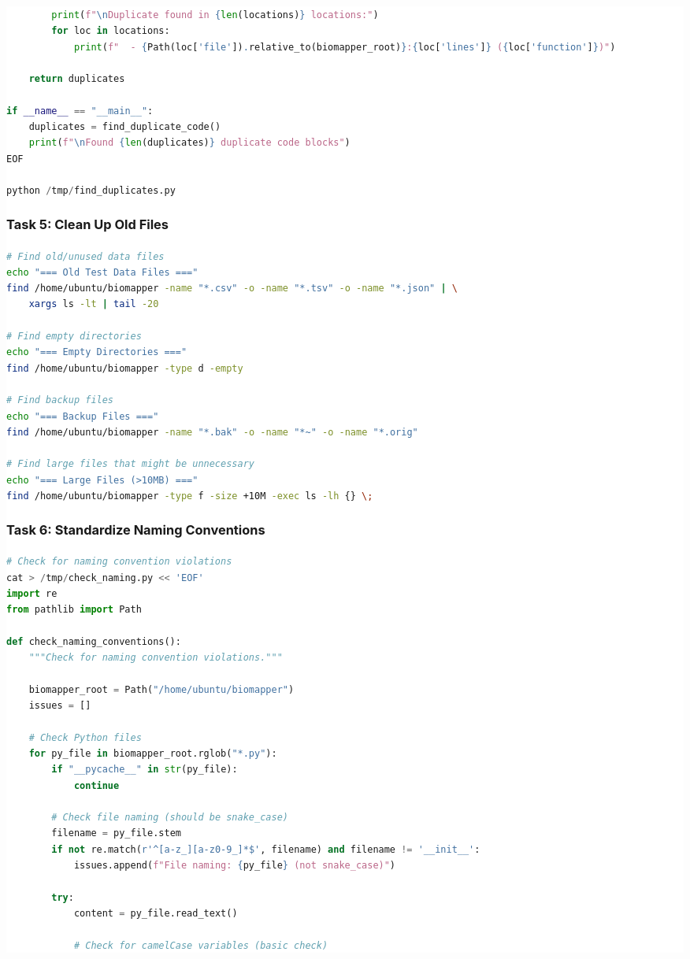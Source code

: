 ```python
        print(f"\nDuplicate found in {len(locations)} locations:")
        for loc in locations:
            print(f"  - {Path(loc['file']).relative_to(biomapper_root)}:{loc['lines']} ({loc['function']})")
    
    return duplicates

if __name__ == "__main__":
    duplicates = find_duplicate_code()
    print(f"\nFound {len(duplicates)} duplicate code blocks")
EOF

python /tmp/find_duplicates.py
```

### Task 5: Clean Up Old Files

```bash
# Find old/unused data files
echo "=== Old Test Data Files ==="
find /home/ubuntu/biomapper -name "*.csv" -o -name "*.tsv" -o -name "*.json" | \
    xargs ls -lt | tail -20

# Find empty directories
echo "=== Empty Directories ==="
find /home/ubuntu/biomapper -type d -empty

# Find backup files
echo "=== Backup Files ==="
find /home/ubuntu/biomapper -name "*.bak" -o -name "*~" -o -name "*.orig"

# Find large files that might be unnecessary
echo "=== Large Files (>10MB) ==="
find /home/ubuntu/biomapper -type f -size +10M -exec ls -lh {} \;
```

### Task 6: Standardize Naming Conventions

```python
# Check for naming convention violations
cat > /tmp/check_naming.py << 'EOF'
import re
from pathlib import Path

def check_naming_conventions():
    """Check for naming convention violations."""
    
    biomapper_root = Path("/home/ubuntu/biomapper")
    issues = []
    
    # Check Python files
    for py_file in biomapper_root.rglob("*.py"):
        if "__pycache__" in str(py_file):
            continue
            
        # Check file naming (should be snake_case)
        filename = py_file.stem
        if not re.match(r'^[a-z_][a-z0-9_]*$', filename) and filename != '__init__':
            issues.append(f"File naming: {py_file} (not snake_case)")
        
        try:
            content = py_file.read_text()
            
            # Check for camelCase variables (basic check)
```